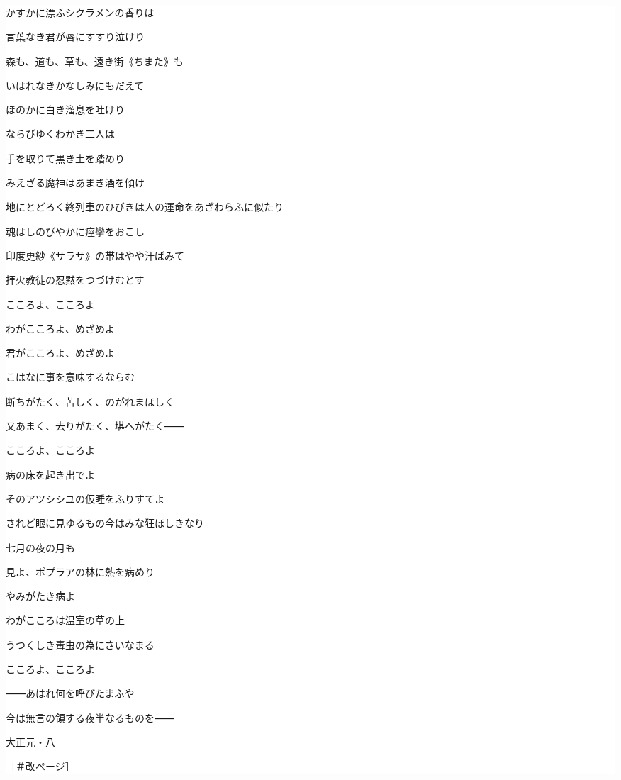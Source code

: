 かすかに漂ふシクラメンの香りは

言葉なき君が唇にすすり泣けり

森も、道も、草も、遠き街《ちまた》も

いはれなきかなしみにもだえて

ほのかに白き溜息を吐けり

ならびゆくわかき二人は

手を取りて黒き土を踏めり

みえざる魔神はあまき酒を傾け

地にとどろく終列車のひびきは人の運命をあざわらふに似たり

魂はしのびやかに痙攣をおこし

印度更紗《サラサ》の帯はやや汗ばみて

拝火教徒の忍黙をつづけむとす

こころよ、こころよ

わがこころよ、めざめよ

君がこころよ、めざめよ

こはなに事を意味するならむ

断ちがたく、苦しく、のがれまほしく

又あまく、去りがたく、堪へがたく――

こころよ、こころよ

病の床を起き出でよ

そのアツシシユの仮睡をふりすてよ

されど眼に見ゆるもの今はみな狂ほしきなり

七月の夜の月も

見よ、ポプラアの林に熱を病めり

やみがたき病よ

わがこころは温室の草の上

うつくしき毒虫の為にさいなまる

こころよ、こころよ

――あはれ何を呼びたまふや

今は無言の領する夜半なるものを――



大正元・八

［＃改ページ］
